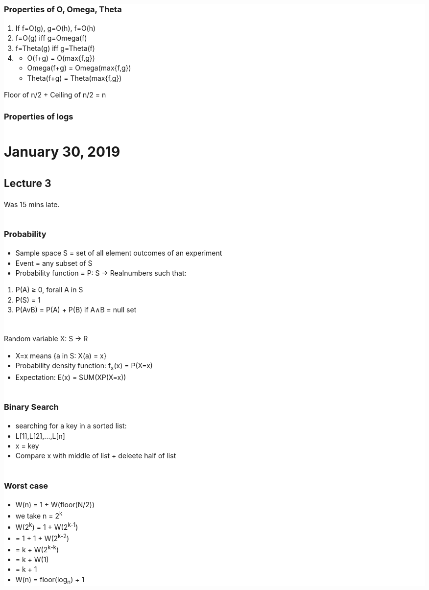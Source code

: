 ### Properties of O, Omega, Theta

1. If f=O(g), g=O(h), f=O(h)
2. f=O(g) iff g=Omega(f)
3. f=Theta(g) iff g=Theta(f)
4. - O(f+g) = O(max{f,g})
   - Omega(f+g) = Omega(max{f,g})
   - Theta(f+g) = Theta(max{f,g})

Floor of n/2 + Ceiling of n/2 = n

### Properties of logs

# January 30, 2019

## Lecture 3

Was 15 mins late.

#

### Probability

- Sample space S = set of all element outcomes of an experiment
- Event = any subset of S
- Probability function = P: S -> Realnumbers such that:

1. P(A) &ge; 0, forall A in S
2. P(S) = 1
3. P(AvB) = P(A) + P(B) if A∧B = null set

#

Random variable X: S -> R

- X=x means {a in S: X(a) = x}
- Probability density function: f<sub>x</sub>(x) = P(X=x)
- Expectation: E(x) = SUM(XP(X=x))

#

### Binary Search

- searching for a key in a sorted list:
- L[1],L[2],...,L[n]
- x = key
- Compare x with middle of list + deleete half of list

#

### Worst case

- W(n) = 1 + W(floor(N/2))
- we take n = 2<sup>k</sup>
- W(2<sup>k</sup>) = 1 + W(2<sup>k-1</sup>)
- = 1 + 1 + W(2<sup>k-2</sup>)
- = k + W(2<sup>k-k</sup>)
- = k + W(1)
- = k + 1
- W(n) = floor(log<sub>n</sub>) + 1
